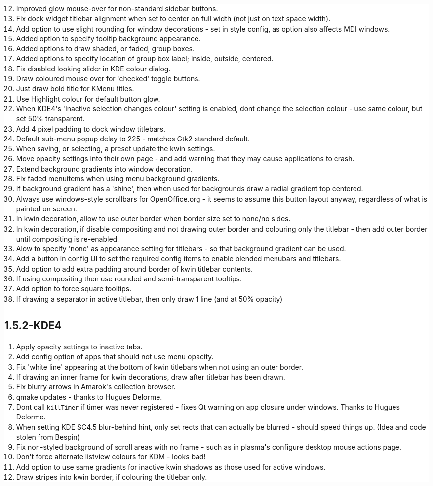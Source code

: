 12. Improved glow mouse-over for non-standard sidebar buttons.
13. Fix dock widget titlebar alignment when set to center on full width (not
    just on text space width).
14. Add option to use slight rounding for window decorations - set in style
    config, as option also affects MDI windows.
15. Added option to specify tooltip background appearance.
16. Added options to draw shaded, or faded, group boxes.
17. Added options to specify location of group box label; inside, outside,
    centered.
18. Fix disabled looking slider in KDE colour dialog.
19. Draw coloured mouse over for 'checked' toggle buttons.
20. Just draw bold title for KMenu titles.
21. Use Highlight colour for default button glow.
22. When KDE4's 'Inactive selection changes colour' setting is enabled,
    dont change the selection colour - use same colour, but set 50% transparent.
23. Add 4 pixel padding to dock window titlebars.
24. Default sub-menu popup delay to 225 - matches Gtk2 standard default.
25. When saving, or selecting, a preset update the kwin settings.
26. Move opacity settings into their own page - and add warning that they may
    cause applications to crash.
27. Extend background gradients into window decoration.
28. Fix faded menuitems when using menu background gradients.
29. If background gradient has a 'shine', then when used for backgrounds draw a
    radial gradient top centered.
30. Always use windows-style scrollbars for OpenOffice.org - it seems to assume
    this button layout anyway, regardless of what is painted on screen.
31. In kwin decoration, allow to use outer border when border size set to none/no
    sides.
32. In kwin decoration, if disable compositing and not drawing outer border and
    colouring only the titlebar - then add outer border until compositing is
    re-enabled.
33. Alow to specify 'none' as appearance setting for titlebars - so that
    background gradient can be used.
34. Add a button in config UI to set the required config items to enable blended
    menubars and titlebars.
35. Add option to add extra padding around border of kwin titlebar contents.
36. If using compositing then use rounded and semi-transparent tooltips.
37. Add option to force square tooltips.
38. If drawing a separator in active titlebar, then only draw 1 line (and
    at 50% opacity)

## 1.5.2-KDE4
1. Apply opacity settings to inactive tabs.
2. Add config option of apps that should not use menu opacity.
3. Fix 'white line' appearing at the bottom of kwin titlebars when not using
   an outer border.
4. If drawing an inner frame for kwin decorations, draw after titlebar has been
   drawn.
5. Fix blurry arrows in Amarok's collection browser.
6. qmake updates - thanks to Hugues Delorme.
7. Dont call `killTimer` if timer was never registered - fixes Qt warning on
   app closure under windows. Thanks to Hugues Delorme.
8. When setting KDE SC4.5 blur-behind hint, only set rects that can actually be
   blurred - should speed things up. (Idea and code stolen from Bespin)
9. Fix non-styled background of scroll areas with no frame - such as in plasma's
   configure desktop mouse actions page.
10. Don't force alternate listview colours for KDM - looks bad!
11. Add option to use same gradients for inactive kwin shadows as those used for
    active windows.
12. Draw stripes into kwin border, if colouring the titlebar only.
